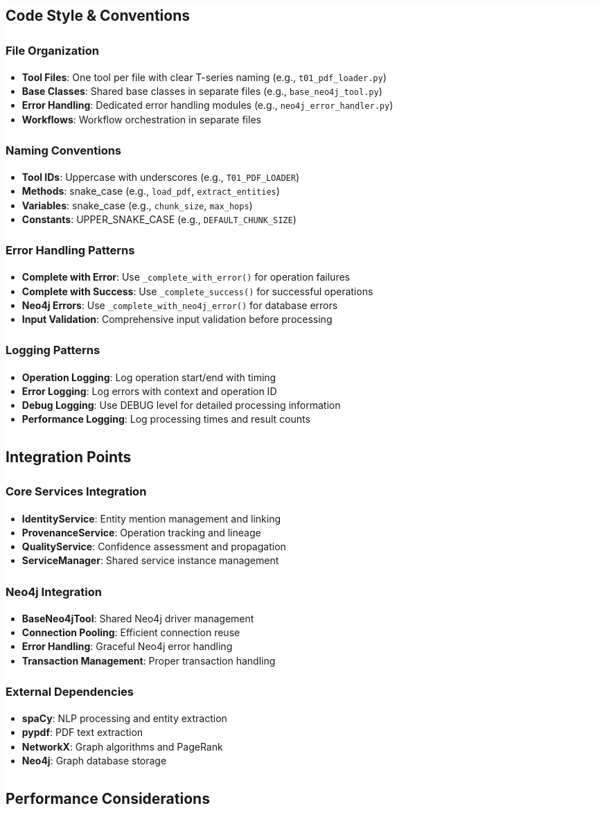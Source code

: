 ## Code Style & Conventions

### File Organization
- **Tool Files**: One tool per file with clear T-series naming (e.g., `t01_pdf_loader.py`)
- **Base Classes**: Shared base classes in separate files (e.g., `base_neo4j_tool.py`)
- **Error Handling**: Dedicated error handling modules (e.g., `neo4j_error_handler.py`)
- **Workflows**: Workflow orchestration in separate files

### Naming Conventions
- **Tool IDs**: Uppercase with underscores (e.g., `T01_PDF_LOADER`)
- **Methods**: snake_case (e.g., `load_pdf`, `extract_entities`)
- **Variables**: snake_case (e.g., `chunk_size`, `max_hops`)
- **Constants**: UPPER_SNAKE_CASE (e.g., `DEFAULT_CHUNK_SIZE`)

### Error Handling Patterns
- **Complete with Error**: Use `_complete_with_error()` for operation failures
- **Complete with Success**: Use `_complete_success()` for successful operations
- **Neo4j Errors**: Use `_complete_with_neo4j_error()` for database errors
- **Input Validation**: Comprehensive input validation before processing

### Logging Patterns
- **Operation Logging**: Log operation start/end with timing
- **Error Logging**: Log errors with context and operation ID
- **Debug Logging**: Use DEBUG level for detailed processing information
- **Performance Logging**: Log processing times and result counts

## Integration Points

### Core Services Integration
- **IdentityService**: Entity mention management and linking
- **ProvenanceService**: Operation tracking and lineage
- **QualityService**: Confidence assessment and propagation
- **ServiceManager**: Shared service instance management

### Neo4j Integration
- **BaseNeo4jTool**: Shared Neo4j driver management
- **Connection Pooling**: Efficient connection reuse
- **Error Handling**: Graceful Neo4j error handling
- **Transaction Management**: Proper transaction handling

### External Dependencies
- **spaCy**: NLP processing and entity extraction
- **pypdf**: PDF text extraction
- **NetworkX**: Graph algorithms and PageRank
- **Neo4j**: Graph database storage

## Performance Considerations

